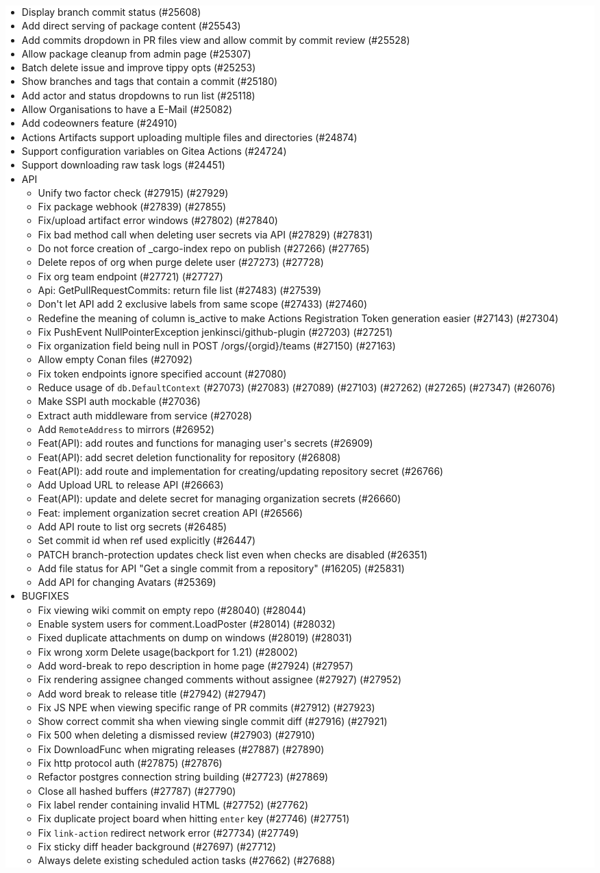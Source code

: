   * Display branch commit status (#25608)
  * Add direct serving of package content (#25543)
  * Add commits dropdown in PR files view and allow commit by commit review (#25528)
  * Allow package cleanup from admin page (#25307)
  * Batch delete issue and improve tippy opts (#25253)
  * Show branches and tags that contain a commit (#25180)
  * Add actor and status dropdowns to run list (#25118)
  * Allow Organisations to have a E-Mail (#25082)
  * Add codeowners feature (#24910)
  * Actions Artifacts support uploading multiple files and directories (#24874)
  * Support configuration variables on Gitea Actions (#24724)
  * Support downloading raw task logs (#24451)
* API
  * Unify two factor check (#27915) (#27929)
  * Fix package webhook (#27839) (#27855)
  * Fix/upload artifact error windows (#27802) (#27840)
  * Fix bad method call when deleting user secrets via API (#27829) (#27831)
  * Do not force creation of _cargo-index repo on publish (#27266) (#27765)
  * Delete repos of org when purge delete user (#27273) (#27728)
  * Fix org team endpoint (#27721) (#27727)
  * Api: GetPullRequestCommits: return file list (#27483) (#27539)
  * Don't let API add 2 exclusive labels from same scope (#27433) (#27460)
  * Redefine the meaning of column is_active to make Actions Registration Token generation easier (#27143) (#27304)
  * Fix PushEvent NullPointerException jenkinsci/github-plugin (#27203) (#27251)
  * Fix organization field being null in POST /orgs/{orgid}/teams (#27150) (#27163)
  * Allow empty Conan files (#27092)
  * Fix token endpoints ignore specified account (#27080)
  * Reduce usage of `db.DefaultContext` (#27073) (#27083) (#27089) (#27103) (#27262) (#27265) (#27347) (#26076)
  * Make SSPI auth mockable (#27036)
  * Extract auth middleware from service (#27028)
  * Add `RemoteAddress` to mirrors (#26952)
  * Feat(API): add routes and functions for managing user's secrets (#26909)
  * Feat(API): add secret deletion functionality for repository (#26808)
  * Feat(API): add route and implementation for creating/updating repository secret (#26766)
  * Add Upload URL to release API (#26663)
  * Feat(API): update and delete secret for managing organization secrets (#26660)
  * Feat: implement organization secret creation API (#26566)
  * Add API route to list org secrets (#26485)
  * Set commit id when ref used explicitly (#26447)
  * PATCH branch-protection updates check list even when checks are disabled (#26351)
  * Add file status for API "Get a single commit from a repository" (#16205) (#25831)
  * Add API for changing Avatars (#25369)
* BUGFIXES
  * Fix viewing wiki commit on empty repo (#28040) (#28044)
  * Enable system users for comment.LoadPoster (#28014) (#28032)
  * Fixed duplicate attachments on dump on windows (#28019) (#28031)
  * Fix wrong xorm Delete usage(backport for 1.21) (#28002)
  * Add word-break to repo description in home page (#27924) (#27957)
  * Fix rendering assignee changed comments without assignee (#27927) (#27952)
  * Add word break to release title (#27942) (#27947)
  * Fix JS NPE when viewing specific range of PR commits (#27912) (#27923)
  * Show correct commit sha when viewing single commit diff (#27916) (#27921)
  * Fix 500 when deleting a dismissed review (#27903) (#27910)
  * Fix DownloadFunc when migrating releases (#27887) (#27890)
  * Fix http protocol auth (#27875) (#27876)
  * Refactor postgres connection string building (#27723) (#27869)
  * Close all hashed buffers (#27787) (#27790)
  * Fix label render containing invalid HTML (#27752) (#27762)
  * Fix duplicate project board when hitting `enter` key (#27746) (#27751)
  * Fix `link-action` redirect network error (#27734) (#27749)
  * Fix sticky diff header background (#27697) (#27712)
  * Always delete existing scheduled action tasks (#27662) (#27688)